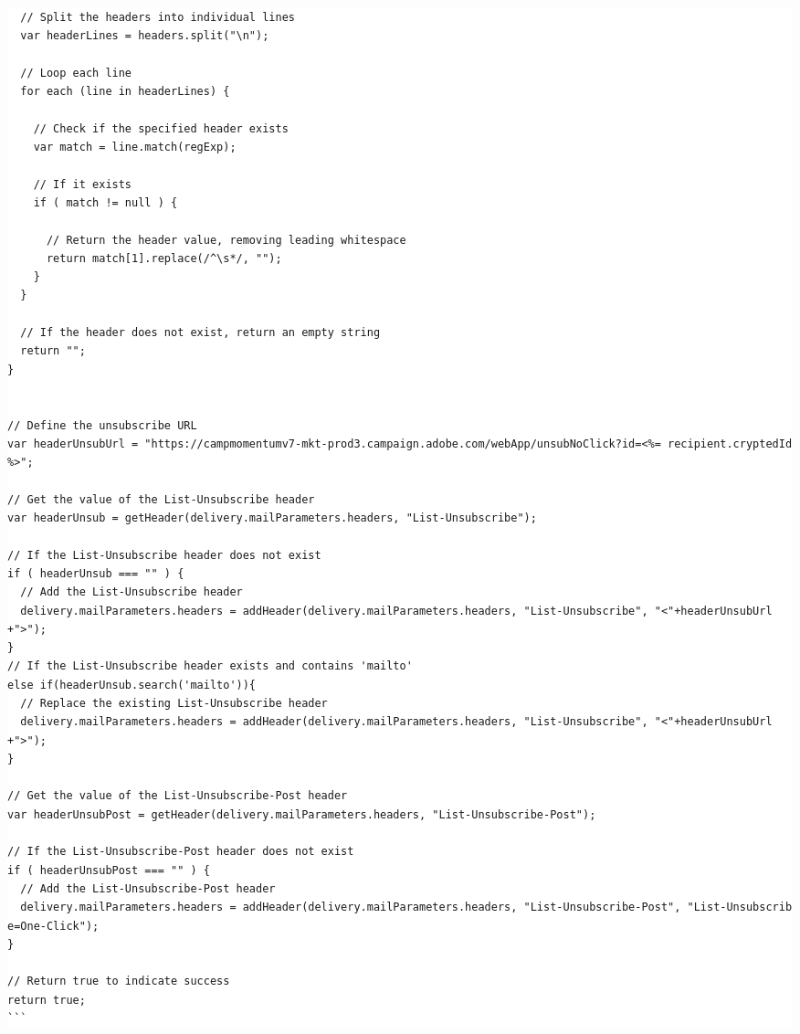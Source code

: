       // Split the headers into individual lines 
      var headerLines = headers.split("\n"); 
        
      // Loop each line 
      for each (line in headerLines) { 
          
        // Check if the specified header exists 
        var match = line.match(regExp); 
          
        // If it exists 
        if ( match != null ) { 
            
          // Return the header value, removing leading whitespace 
          return match[1].replace(/^\s*/, ""); 
        } 
      } 
        
      // If the header does not exist, return an empty string 
      return ""; 
    } 
      
      
    // Define the unsubscribe URL 
    var headerUnsubUrl = "https://campmomentumv7-mkt-prod3.campaign.adobe.com/webApp/unsubNoClick?id=<%= recipient.cryptedId %>"; 
      
    // Get the value of the List-Unsubscribe header 
    var headerUnsub = getHeader(delivery.mailParameters.headers, "List-Unsubscribe"); 
      
    // If the List-Unsubscribe header does not exist 
    if ( headerUnsub === "" ) { 
      // Add the List-Unsubscribe header 
      delivery.mailParameters.headers = addHeader(delivery.mailParameters.headers, "List-Unsubscribe", "<"+headerUnsubUrl+">"); 
    } 
    // If the List-Unsubscribe header exists and contains 'mailto' 
    else if(headerUnsub.search('mailto')){ 
      // Replace the existing List-Unsubscribe header 
      delivery.mailParameters.headers = addHeader(delivery.mailParameters.headers, "List-Unsubscribe", "<"+headerUnsubUrl+">"); 
    } 
      
    // Get the value of the List-Unsubscribe-Post header 
    var headerUnsubPost = getHeader(delivery.mailParameters.headers, "List-Unsubscribe-Post"); 
      
    // If the List-Unsubscribe-Post header does not exist 
    if ( headerUnsubPost === "" ) { 
      // Add the List-Unsubscribe-Post header 
      delivery.mailParameters.headers = addHeader(delivery.mailParameters.headers, "List-Unsubscribe-Post", "List-Unsubscribe=One-Click"); 
    } 
      
    // Return true to indicate success 
    return true; 
    ```

